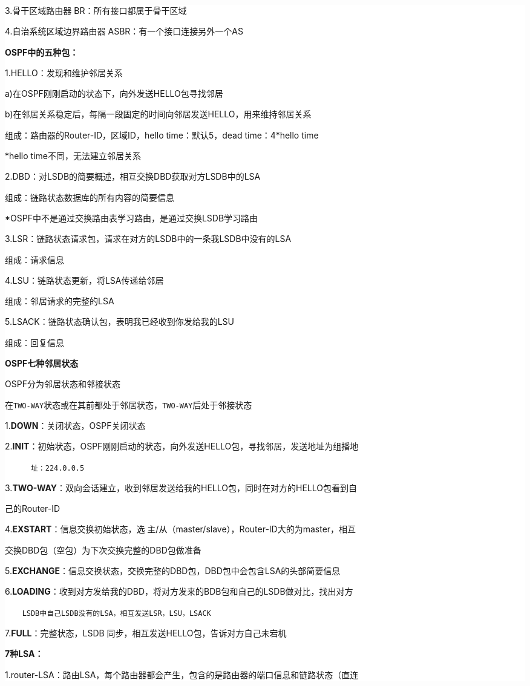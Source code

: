 3.骨干区域路由器 BR：所有接口都属于骨干区域

4.自治系统区域边界路由器 ASBR：有一个接口连接另外一个AS

**OSPF中的五种包：**

1.HELLO：发现和维护邻居关系

a)在OSPF刚刚启动的状态下，向外发送HELLO包寻找邻居

b)在邻居关系稳定后，每隔一段固定的时间向邻居发送HELLO，用来维持邻居关系

组成：路由器的Router-ID，区域ID，hello time：默认5，dead time：4*hello time

*hello time不同，无法建立邻居关系

2.DBD：对LSDB的简要概述，相互交换DBD获取对方LSDB中的LSA

组成：链路状态数据库的所有内容的简要信息

*OSPF中不是通过交换路由表学习路由，是通过交换LSDB学习路由

3.LSR：链路状态请求包，请求在对方的LSDB中的一条我LSDB中没有的LSA

组成：请求信息

4.LSU：链路状态更新，将LSA传递给邻居

组成：邻居请求的完整的LSA

5.LSACK：链路状态确认包，表明我已经收到你发给我的LSU

组成：回复信息

**OSPF七种邻居状态**

OSPF分为邻居状态和邻接状态

在`TWO-WAY`状态或在其前都处于邻居状态，`TWO-WAY`后处于邻接状态

1.**DOWN**：关闭状态，OSPF关闭状态

2.**INIT**：初始状态，OSPF刚刚启动的状态，向外发送HELLO包，寻找邻居，发送地址为组播地

   	      址：224.0.0.5

3.**TWO-WAY**：双向会话建立，收到邻居发送给我的HELLO包，同时在对方的HELLO包看到自

  己的Router-ID

4.**EXSTART**：信息交换初始状态，选 主/从（master/slave），Router-ID大的为master，相互

 交换DBD包（空包）为下次交换完整的DBD包做准备

5.**EXCHANGE**：信息交换状态，交换完整的DBD包，DBD包中会包含LSA的头部简要信息

6.**LOADING**：收到对方发给我的DBD，将对方发来的BDB包和自己的LSDB做对比，找出对方

 	 	LSDB中自己LSDB没有的LSA，相互发送LSR，LSU，LSACK

7.**FULL**：完整状态，LSDB 同步，相互发送HELLO包，告诉对方自己未宕机

**7种LSA：**

1.router-LSA：路由LSA，每个路由器都会产生，包含的是路由器的端口信息和链路状态（直连	
